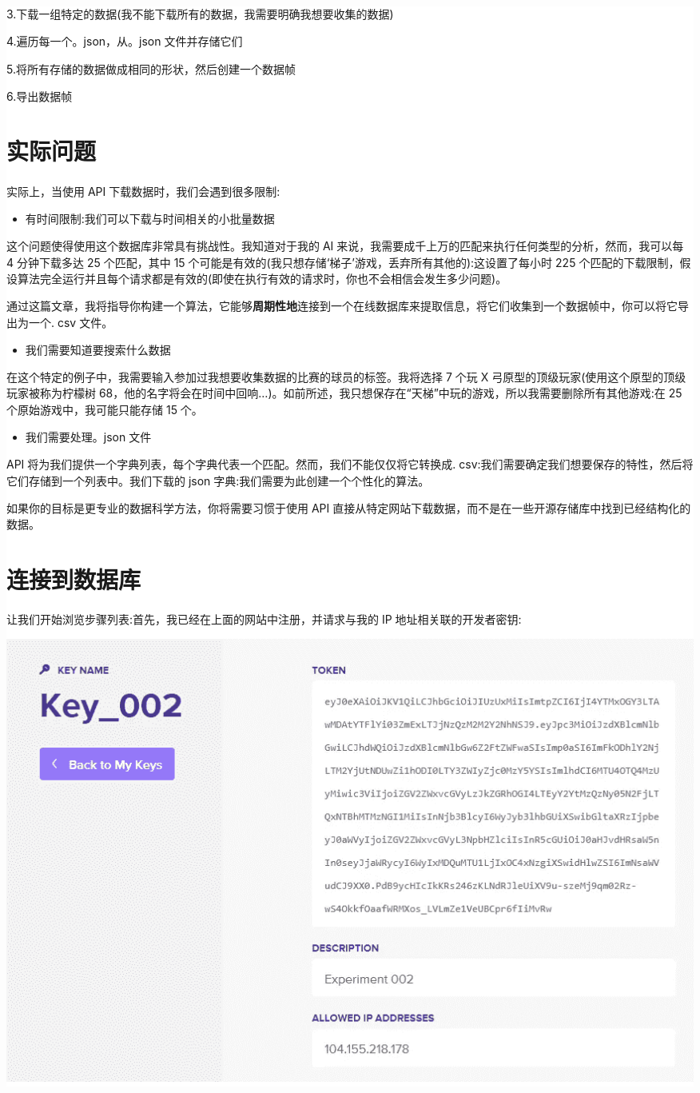 3.下载一组特定的数据(我不能下载所有的数据，我需要明确我想要收集的数据)

4.遍历每一个。json，从。json 文件并存储它们

5.将所有存储的数据做成相同的形状，然后创建一个数据帧

6.导出数据帧

# 实际问题

实际上，当使用 API 下载数据时，我们会遇到很多限制:

*   有时间限制:我们可以下载与时间相关的小批量数据

这个问题使得使用这个数据库非常具有挑战性。我知道对于我的 AI 来说，我需要成千上万的匹配来执行任何类型的分析，然而，我可以每 4 分钟下载多达 25 个匹配，其中 15 个可能是有效的(我只想存储‘梯子’游戏，丢弃所有其他的):这设置了每小时 225 个匹配的下载限制，假设算法完全运行并且每个请求都是有效的(即使在执行有效的请求时，你也不会相信会发生多少问题)。

通过这篇文章，我将指导你构建一个算法，它能够**周期性地**连接到一个在线数据库来提取信息，将它们收集到一个数据帧中，你可以将它导出为一个. csv 文件。

*   我们需要知道要搜索什么数据

在这个特定的例子中，我需要输入参加过我想要收集数据的比赛的球员的标签。我将选择 7 个玩 X 弓原型的顶级玩家(使用这个原型的顶级玩家被称为柠檬树 68，他的名字将会在时间中回响…)。如前所述，我只想保存在“天梯”中玩的游戏，所以我需要删除所有其他游戏:在 25 个原始游戏中，我可能只能存储 15 个。

*   我们需要处理。json 文件

API 将为我们提供一个字典列表，每个字典代表一个匹配。然而，我们不能仅仅将它转换成. csv:我们需要确定我们想要保存的特性，然后将它们存储到一个列表中。我们下载的 json 字典:我们需要为此创建一个个性化的算法。

如果你的目标是更专业的数据科学方法，你将需要习惯于使用 API 直接从特定网站下载数据，而不是在一些开源存储库中找到已经结构化的数据。

# 连接到数据库

让我们开始浏览步骤列表:首先，我已经在上面的网站中注册，并请求与我的 IP 地址相关联的开发者密钥:

![](img/a372684f8f1411e563b4226caba8b34a.png)
